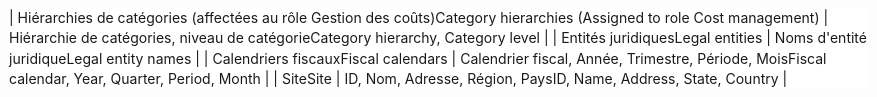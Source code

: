 | <span data-ttu-id="1f6d2-293">Hiérarchies de catégories (affectées au rôle Gestion des coûts)</span><span class="sxs-lookup"><span data-stu-id="1f6d2-293">Category hierarchies (Assigned to role Cost management)</span></span> | <span data-ttu-id="1f6d2-294">Hiérarchie de catégories, niveau de catégorie</span><span class="sxs-lookup"><span data-stu-id="1f6d2-294">Category hierarchy, Category level</span></span>              |
| <span data-ttu-id="1f6d2-295">Entités juridiques</span><span class="sxs-lookup"><span data-stu-id="1f6d2-295">Legal entities</span></span>                                          | <span data-ttu-id="1f6d2-296">Noms d'entité juridique</span><span class="sxs-lookup"><span data-stu-id="1f6d2-296">Legal entity names</span></span>                              |
| <span data-ttu-id="1f6d2-297">Calendriers fiscaux</span><span class="sxs-lookup"><span data-stu-id="1f6d2-297">Fiscal calendars</span></span>                                        | <span data-ttu-id="1f6d2-298">Calendrier fiscal, Année, Trimestre, Période, Mois</span><span class="sxs-lookup"><span data-stu-id="1f6d2-298">Fiscal calendar, Year, Quarter, Period, Month</span></span>   |
| <span data-ttu-id="1f6d2-299">Site</span><span class="sxs-lookup"><span data-stu-id="1f6d2-299">Site</span></span>                                                    | <span data-ttu-id="1f6d2-300">ID, Nom, Adresse, Région, Pays</span><span class="sxs-lookup"><span data-stu-id="1f6d2-300">ID, Name, Address, State, Country</span></span>               |
